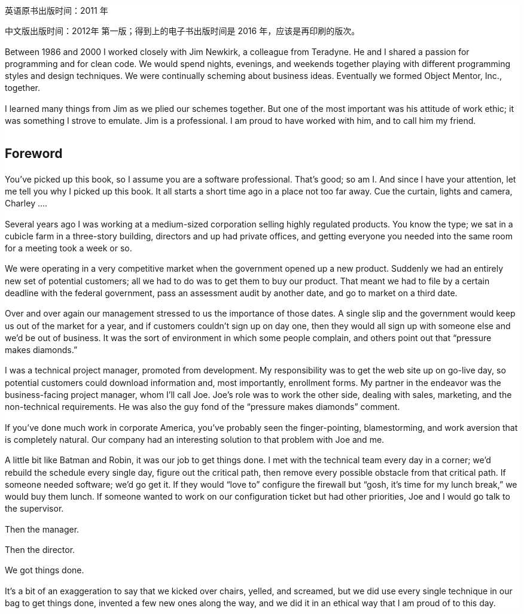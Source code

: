 英语原书出版时间：2011 年

中文版出版时间：2012年 第一版；得到上的电子书出版时间是 2016 年，应该是再印刷的版次。

Between 1986 and 2000 I worked closely with Jim Newkirk, a colleague from Teradyne. He and I shared a passion for programming and for clean code. We would spend nights, evenings, and weekends together playing with different programming styles and design techniques. We were continually scheming about business ideas. Eventually we formed Object Mentor, Inc., together.

I learned many things from Jim as we plied our schemes together. But one of the most important was his attitude of work ethic; it was something I strove to emulate. Jim is a professional. I am proud to have worked with him, and to call him my friend.

## Foreword

You’ve picked up this book, so I assume you are a software professional. That’s good; so am I. And since I have your attention, let me tell you why I picked up this book. It all starts a short time ago in a place not too far away. Cue the curtain, lights and camera, Charley ….

Several years ago I was working at a medium-sized corporation selling highly regulated products. You know the type; we sat in a cubicle farm in a three-story building, directors and up had private offices, and getting everyone you needed into the same room for a meeting took a week or so.

We were operating in a very competitive market when the government opened up a new product. Suddenly we had an entirely new set of potential customers; all we had to do was to get them to buy our product. That meant we had to file by a certain deadline with the federal government, pass an assessment audit by another date, and go to market on a third date.

Over and over again our management stressed to us the importance of those dates. A single slip and the government would keep us out of the market for a year, and if customers couldn’t sign up on day one, then they would all sign up with someone else and we’d be out of business. It was the sort of environment in which some people complain, and others point out that “pressure makes diamonds.”

I was a technical project manager, promoted from development. My responsibility was to get the web site up on go-live day, so potential customers could download information and, most importantly, enrollment forms. My partner in the endeavor was the business-facing project manager, whom I’ll call Joe. Joe’s role was to work the other side, dealing with sales, marketing, and the non-technical requirements. He was also the guy fond of the “pressure makes diamonds” comment.

If you’ve done much work in corporate America, you’ve probably seen the finger-pointing, blamestorming, and work aversion that is completely natural. Our company had an interesting solution to that problem with Joe and me.

A little bit like Batman and Robin, it was our job to get things done. I met with the technical team every day in a corner; we’d rebuild the schedule every single day, figure out the critical path, then remove every possible obstacle from that critical path. If someone needed software; we’d go get it. If they would “love to” configure the firewall but “gosh, it’s time for my lunch break,” we would buy them lunch. If someone wanted to work on our configuration ticket but had other priorities, Joe and I would go talk to the supervisor.

Then the manager.

Then the director.

We got things done.

It’s a bit of an exaggeration to say that we kicked over chairs, yelled, and screamed, but we did use every single technique in our bag to get things done, invented a few new ones along the way, and we did it in an ethical way that I am proud of to this day.
